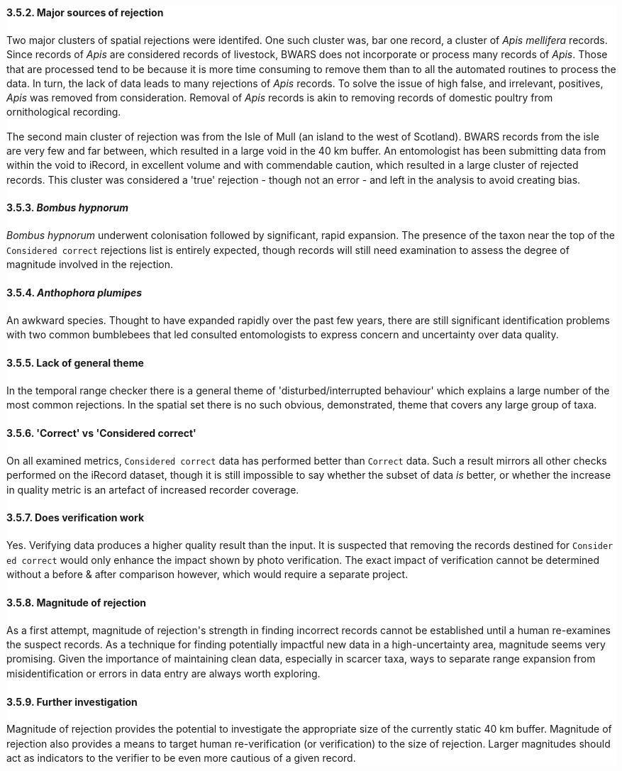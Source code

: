 #### 3.5.2. Major sources of rejection
Two major clusters of spatial rejections were identifed. One such cluster was, bar one record, a cluster of *Apis mellifera* records. Since records of *Apis* are considered records of livestock, BWARS does not incorporate or process many records of *Apis*. Those that are processed tend to be because it is more time consuming to remove them than to all the automated routines to process the data. In turn, the lack of data leads to many rejections of *Apis* records. To solve the issue of high false, and irrelevant, positives, *Apis* was removed from consideration. Removal of *Apis* records is akin to removing records of domestic poultry from ornithological recording.

The second main cluster of rejection was from the Isle of Mull (an island to the west of Scotland). BWARS records from the isle are very few and far between, which resulted in a large void in the 40 km buffer. An entomologist has been submitting data from within the void to iRecord, in excellent volume and with commendable caution, which resulted in a large cluster of rejected records. This cluster was considered a 'true' rejection - though not an error - and left in the analysis to avoid creating bias.

#### 3.5.3. *Bombus hypnorum*
*Bombus hypnorum* underwent colonisation followed by significant, rapid expansion. The presence of the taxon near the top of the `Considered correct` rejections list is entirely expected, though records will still need examination to assess the degree of magnitude involved in the rejection.

#### 3.5.4. *Anthophora plumipes*
An awkward species. Thought to have expanded rapidly over the past few years, there are still significant identification problems with two common bumblebees that led consulted entomologists to express concern and uncertainty over data quality.

#### 3.5.5. Lack of general theme
In the temporal range checker there is a general theme of 'disturbed/interrupted behaviour' which explains a large number of the most common rejections. In the spatial set there is no such obvious, demonstrated, theme that covers any large group of taxa.

#### 3.5.6. 'Correct' vs 'Considered correct'
On all examined metrics, `Considered correct` data has performed better than `Correct` data. Such a result mirrors all other checks performed on the iRecord dataset, though it is still impossible to say whether the subset of data *is* better, or whether the increase in quality metric is an artefact of increased recorder coverage.

#### 3.5.7. Does verification work
Yes. Verifying data produces a higher quality result than the input. It is suspected that removing the records destined for `Considered correct` would only enhance the impact shown by photo verification. The exact impact of verification cannot be determined without a before & after comparison however, which would require a separate project.

#### 3.5.8. Magnitude of rejection
As a first attempt, magnitude of rejection's strength in finding incorrect records cannot be established until a human re-examines the suspect records. As a technique for finding potentially impactful new data in a high-uncertainty area, magnitude seems very promising. Given the importance of maintaining clean data, especially in scarcer taxa, ways to separate range expansion from misidentification or errors in data entry are always worth exploring.

#### 3.5.9. Further investigation
Magnitude of rejection provides the potential to investigate the appropriate size of the currently static 40 km buffer. Magnitude of rejection also provides a means to target human re-verification (or verification) to the size of rejection. Larger magnitudes should act as indicators to the verifier to be even more cautious of a given record.
